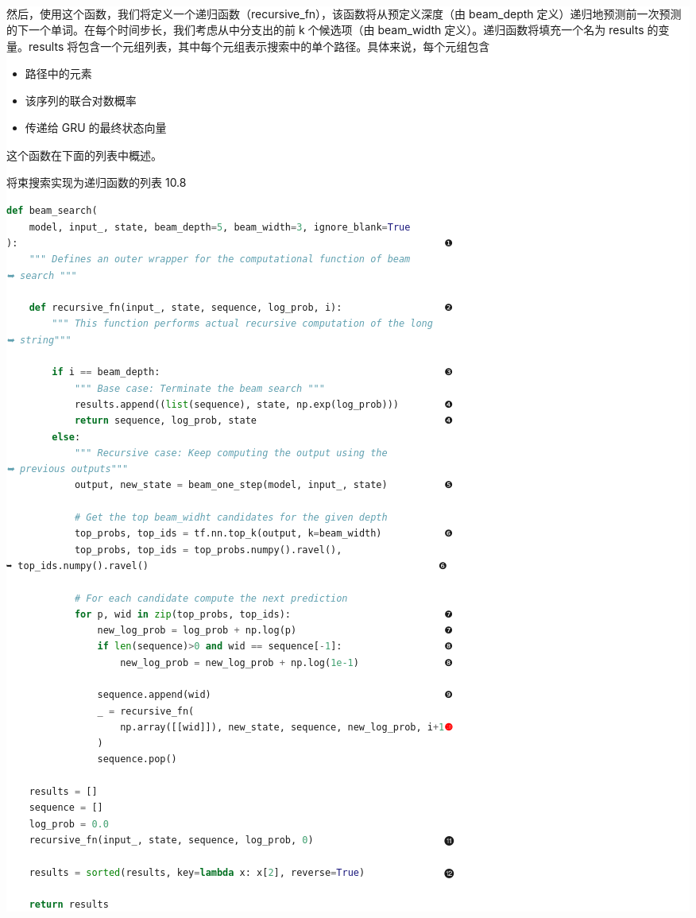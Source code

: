 然后，使用这个函数，我们将定义一个递归函数（recursive_fn），该函数将从预定义深度（由 beam_depth 定义）递归地预测前一次预测的下一个单词。在每个时间步长，我们考虑从中分支出的前 k 个候选项（由 beam_width 定义）。递归函数将填充一个名为 results 的变量。results 将包含一个元组列表，其中每个元组表示搜索中的单个路径。具体来说，每个元组包含

+   路径中的元素

+   该序列的联合对数概率

+   传递给 GRU 的最终状态向量

这个函数在下面的列表中概述。

将束搜索实现为递归函数的列表 10.8

```py
def beam_search(
    model, input_, state, beam_depth=5, beam_width=3, ignore_blank=True
):                                                                           ❶
    """ Defines an outer wrapper for the computational function of beam 
➥ search """

    def recursive_fn(input_, state, sequence, log_prob, i):                  ❷
        """ This function performs actual recursive computation of the long 
➥ string"""

        if i == beam_depth:                                                  ❸
            """ Base case: Terminate the beam search """
            results.append((list(sequence), state, np.exp(log_prob)))        ❹
            return sequence, log_prob, state                                 ❹
        else:
            """ Recursive case: Keep computing the output using the 
➥ previous outputs"""
            output, new_state = beam_one_step(model, input_, state)          ❺

            # Get the top beam_widht candidates for the given depth
            top_probs, top_ids = tf.nn.top_k(output, k=beam_width)           ❻
            top_probs, top_ids = top_probs.numpy().ravel(), 
➥ top_ids.numpy().ravel()                                                   ❻

            # For each candidate compute the next prediction
            for p, wid in zip(top_probs, top_ids):                           ❼
                new_log_prob = log_prob + np.log(p)                          ❼
                if len(sequence)>0 and wid == sequence[-1]:                  ❽
                    new_log_prob = new_log_prob + np.log(1e-1)               ❽

                sequence.append(wid)                                         ❾
                _ = recursive_fn(
                    np.array([[wid]]), new_state, sequence, new_log_prob, i+1❿
                )                                         
                sequence.pop()

    results = []
    sequence = []
    log_prob = 0.0
    recursive_fn(input_, state, sequence, log_prob, 0)                       ⓫

    results = sorted(results, key=lambda x: x[2], reverse=True)              ⓬

    return results
```

